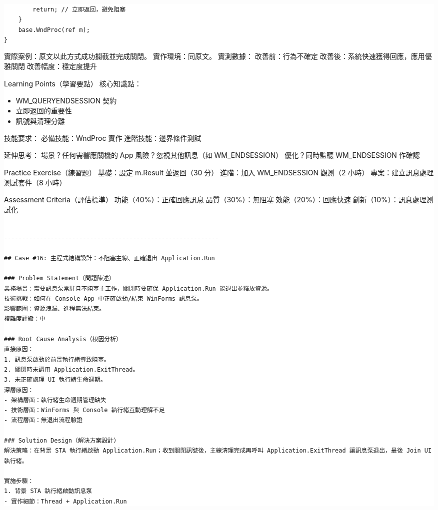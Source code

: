 ```
        return; // 立即返回，避免阻塞
    }
    base.WndProc(ref m);
}
```

實際案例：原文以此方式成功攔截並完成關閉。
實作環境：同原文。
實測數據：
改善前：行為不確定
改善後：系統快速獲得回應，應用優雅關閉
改善幅度：穩定度提升

Learning Points（學習要點）
核心知識點：
- WM_QUERYENDSESSION 契約
- 立即返回的重要性
- 訊號與清理分離

技能要求：
必備技能：WndProc 實作
進階技能：邊界條件測試

延伸思考：
場景？任何需響應關機的 App
風險？忽視其他訊息（如 WM_ENDSESSION）
優化？同時監聽 WM_ENDSESSION 作確認

Practice Exercise（練習題）
基礎：設定 m.Result 並返回（30 分）
進階：加入 WM_ENDSESSION 觀測（2 小時）
專案：建立訊息處理測試套件（8 小時）

Assessment Criteria（評估標準）
功能（40%）：正確回應訊息
品質（30%）：無阻塞
效能（20%）：回應快速
創新（10%）：訊息處理測試化
```

------------------------------------------------------------

## Case #16: 主程式結構設計：不阻塞主線、正確退出 Application.Run

### Problem Statement（問題陳述）
業務場景：需要訊息泵常駐且不阻塞主工作，關閉時要確保 Application.Run 能退出並釋放資源。
技術挑戰：如何在 Console App 中正確啟動/結束 WinForms 訊息泵。
影響範圍：資源洩漏、進程無法結束。
複雜度評級：中

### Root Cause Analysis（根因分析）
直接原因：
1. 訊息泵啟動於前景執行緒導致阻塞。
2. 關閉時未調用 Application.ExitThread。
3. 未正確處理 UI 執行緒生命週期。
深層原因：
- 架構層面：執行緒生命週期管理缺失
- 技術層面：WinForms 與 Console 執行緒互動理解不足
- 流程層面：無退出流程驗證

### Solution Design（解決方案設計）
解決策略：在背景 STA 執行緒啟動 Application.Run；收到關閉訊號後，主線清理完成再呼叫 Application.ExitThread 讓訊息泵退出，最後 Join UI 執行緒。

實施步驟：
1. 背景 STA 執行緒啟動訊息泵
- 實作細節：Thread + Application.Run
```
